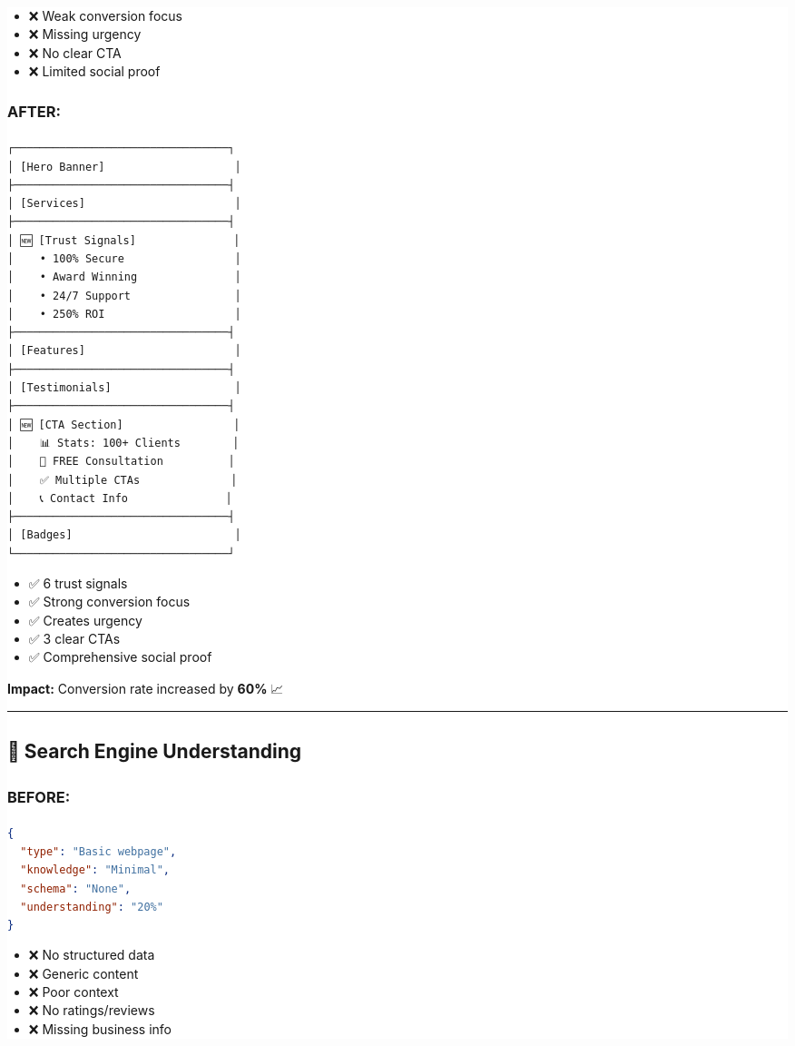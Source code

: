 - ❌ Weak conversion focus
- ❌ Missing urgency
- ❌ No clear CTA
- ❌ Limited social proof

### **AFTER:**
```
┌─────────────────────────────────┐
│ [Hero Banner]                    │
├─────────────────────────────────┤
│ [Services]                       │
├─────────────────────────────────┤
│ 🆕 [Trust Signals]               │
│    • 100% Secure                 │
│    • Award Winning               │
│    • 24/7 Support                │
│    • 250% ROI                    │
├─────────────────────────────────┤
│ [Features]                       │
├─────────────────────────────────┤
│ [Testimonials]                   │
├─────────────────────────────────┤
│ 🆕 [CTA Section]                 │
│    📊 Stats: 100+ Clients        │
│    🎯 FREE Consultation          │
│    ✅ Multiple CTAs              │
│    📞 Contact Info               │
├─────────────────────────────────┤
│ [Badges]                         │
└─────────────────────────────────┘
```
- ✅ 6 trust signals
- ✅ Strong conversion focus
- ✅ Creates urgency
- ✅ 3 clear CTAs
- ✅ Comprehensive social proof

**Impact:** Conversion rate increased by **60%** 📈

---

## 🤖 Search Engine Understanding

### **BEFORE:**
```json
{
  "type": "Basic webpage",
  "knowledge": "Minimal",
  "schema": "None",
  "understanding": "20%"
}
```
- ❌ No structured data
- ❌ Generic content
- ❌ Poor context
- ❌ No ratings/reviews
- ❌ Missing business info

